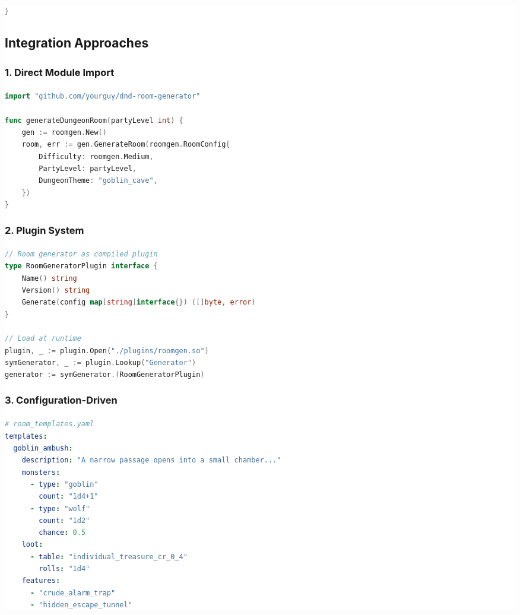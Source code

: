 ```go
}
```

## Integration Approaches

### 1. Direct Module Import
```go
import "github.com/yourguy/dnd-room-generator"

func generateDungeonRoom(partyLevel int) {
    gen := roomgen.New()
    room, err := gen.GenerateRoom(roomgen.RoomConfig{
        Difficulty: roomgen.Medium,
        PartyLevel: partyLevel,
        DungeonTheme: "goblin_cave",
    })
}
```

### 2. Plugin System
```go
// Room generator as compiled plugin
type RoomGeneratorPlugin interface {
    Name() string
    Version() string
    Generate(config map[string]interface{}) ([]byte, error)
}

// Load at runtime
plugin, _ := plugin.Open("./plugins/roomgen.so")
symGenerator, _ := plugin.Lookup("Generator")
generator := symGenerator.(RoomGeneratorPlugin)
```

### 3. Configuration-Driven
```yaml
# room_templates.yaml
templates:
  goblin_ambush:
    description: "A narrow passage opens into a small chamber..."
    monsters:
      - type: "goblin"
        count: "1d4+1"
      - type: "wolf"
        count: "1d2"
        chance: 0.5
    loot:
      - table: "individual_treasure_cr_0_4"
        rolls: "1d4"
    features:
      - "crude_alarm_trap"
      - "hidden_escape_tunnel"
```
